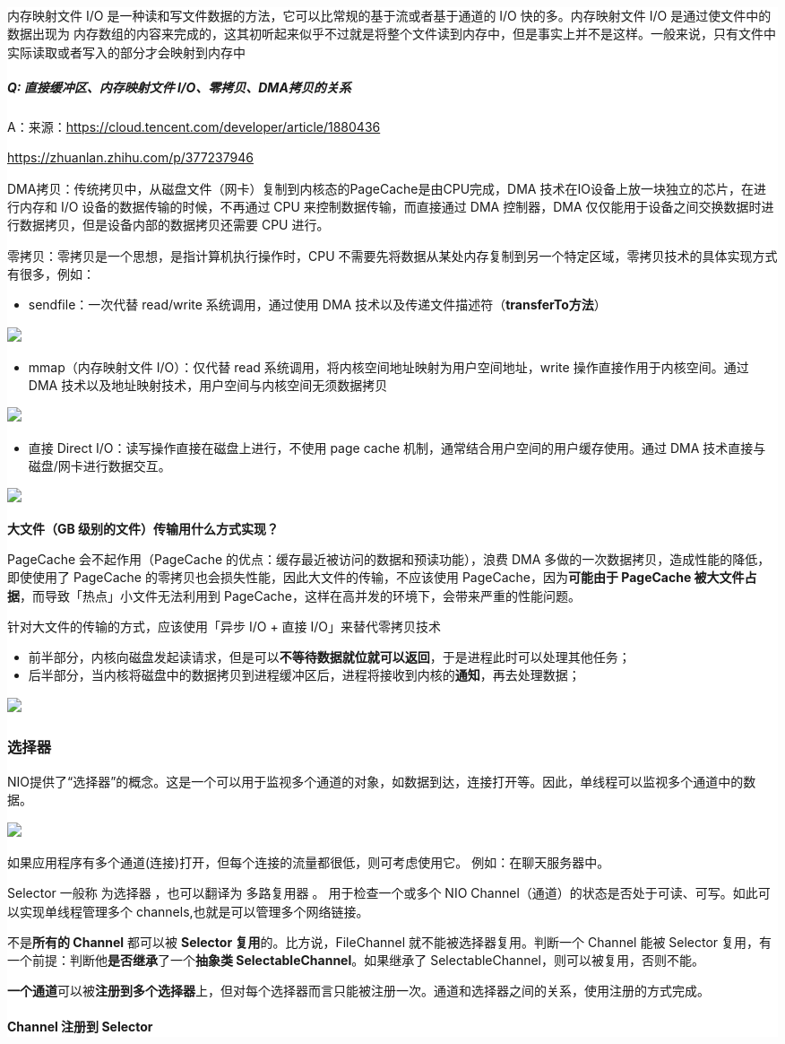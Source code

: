 内存映射文件 I/O 是一种读和写文件数据的方法，它可以比常规的基于流或者基于通道的 I/O 快的多。内存映射文件 I/O 是通过使文件中的数据出现为 内存数组的内容来完成的，这其初听起来似乎不过就是将整个文件读到内存中，但是事实上并不是这样。一般来说，只有文件中实际读取或者写入的部分才会映射到内存中 

##### Q: 直接缓冲区、内存映射文件 I/O、零拷贝、DMA拷贝的关系

A：来源：https://cloud.tencent.com/developer/article/1880436

https://zhuanlan.zhihu.com/p/377237946

DMA拷贝：传统拷贝中，从磁盘文件（网卡）复制到内核态的PageCache是由CPU完成，DMA 技术在IO设备上放一块独立的芯片，在进行内存和 I/O 设备的数据传输的时候，不再通过 CPU 来控制数据传输，而直接通过 DMA 控制器，DMA 仅仅能用于设备之间交换数据时进行数据拷贝，但是设备内部的数据拷贝还需要 CPU 进行。

零拷贝：零拷贝是一个思想，是指计算机执行操作时，CPU 不需要先将数据从某处内存复制到另一个特定区域，零拷贝技术的具体实现方式有很多，例如：

- sendfile：一次代替 read/write 系统调用，通过使用 DMA 技术以及传递文件描述符（**transferTo方法**）

![](https://pic4.zhimg.com/80/v2-557b255dbca2fdd3a5a213cbee7df513_1440w.webp)

- mmap（内存映射文件 I/O）：仅代替 read 系统调用，将内核空间地址映射为用户空间地址，write 操作直接作用于内核空间。通过 DMA 技术以及地址映射技术，用户空间与内核空间无须数据拷贝

![](https://pic2.zhimg.com/80/v2-16ff9ac786b16508711083ed44a8ff79_1440w.webp)

- 直接 Direct I/O：读写操作直接在磁盘上进行，不使用 page cache 机制，通常结合用户空间的用户缓存使用。通过 DMA 技术直接与磁盘/网卡进行数据交互。

![](https://ask.qcloudimg.com/http-save/yehe-5805585/eeec542dddf6e931a9f12ecb1edc1f18.jpeg?imageView2/2/w/1620)

**大文件（GB 级别的文件）传输用什么方式实现？**

PageCache 会不起作用（PageCache 的优点：缓存最近被访问的数据和预读功能），浪费 DMA 多做的一次数据拷贝，造成性能的降低，即使使用了 PageCache 的零拷贝也会损失性能，因此大文件的传输，不应该使用 PageCache，因为**可能由于 PageCache 被大文件占据**，而导致「热点」小文件无法利用到 PageCache，这样在高并发的环境下，会带来严重的性能问题。

针对大文件的传输的方式，应该使用「异步 I/O + 直接 I/O」来替代零拷贝技术

- 前半部分，内核向磁盘发起读请求，但是可以**不等待数据就位就可以返回**，于是进程此时可以处理其他任务；
- 后半部分，当内核将磁盘中的数据拷贝到进程缓冲区后，进程将接收到内核的**通知**，再去处理数据；

![](https://pic2.zhimg.com/80/v2-9f29757d2b45de0ada81b8a32b459b31_1440w.webp)



### 选择器

NIO提供了“选择器”的概念。这是一个可以用于监视多个通道的对象，如数据到达，连接打开等。因此，单线程可以监视多个通道中的数据。

![](http://www.yiibai.com/uploads/images/201709/2809/908110905_69661.png)

如果应用程序有多个通道(连接)打开，但每个连接的流量都很低，则可考虑使用它。 例如：在聊天服务器中。

Selector 一般称 为选择器 ，也可以翻译为 多路复用器 。 用于检查一个或多个 NIO Channel（通道）的状态是否处于可读、可写。如此可以实现单线程管理多个 channels,也就是可以管理多个网络链接。 

不是**所有的 Channel** 都可以被 **Selector 复用**的。比方说，FileChannel 就不能被选择器复用。判断一个 Channel 能被 Selector 复用，有一个前提：判断他**是否继承**了一个**抽象类 SelectableChannel**。如果继承了 SelectableChannel，则可以被复用，否则不能。 

**一个通道**可以被**注册到多个选择器**上，但对每个选择器而言只能被注册一次。通道和选择器之间的关系，使用注册的方式完成。 

#### **Channel 注册到 Selector**
